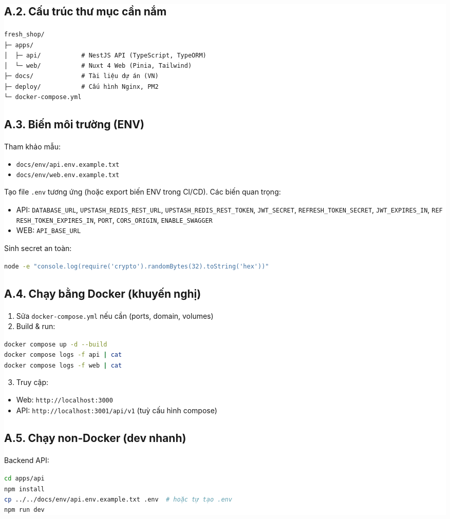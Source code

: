 ## A.2. Cấu trúc thư mục cần nắm

```
fresh_shop/
├─ apps/
│  ├─ api/           # NestJS API (TypeScript, TypeORM)
│  └─ web/           # Nuxt 4 Web (Pinia, Tailwind)
├─ docs/             # Tài liệu dự án (VN)
├─ deploy/           # Cấu hình Nginx, PM2
└─ docker-compose.yml
```

## A.3. Biến môi trường (ENV)

Tham khảo mẫu:

- `docs/env/api.env.example.txt`
- `docs/env/web.env.example.txt`

Tạo file `.env` tương ứng (hoặc export biến ENV trong CI/CD). Các biến quan trọng:

- API: `DATABASE_URL`, `UPSTASH_REDIS_REST_URL`, `UPSTASH_REDIS_REST_TOKEN`, `JWT_SECRET`, `REFRESH_TOKEN_SECRET`, `JWT_EXPIRES_IN`, `REFRESH_TOKEN_EXPIRES_IN`, `PORT`, `CORS_ORIGIN`, `ENABLE_SWAGGER`
- WEB: `API_BASE_URL`

Sinh secret an toàn:

```bash
node -e "console.log(require('crypto').randomBytes(32).toString('hex'))"
```

## A.4. Chạy bằng Docker (khuyến nghị)

1. Sửa `docker-compose.yml` nếu cần (ports, domain, volumes)
2. Build & run:

```bash
docker compose up -d --build
docker compose logs -f api | cat
docker compose logs -f web | cat
```

3. Truy cập:

- Web: `http://localhost:3000`
- API: `http://localhost:3001/api/v1` (tuỳ cấu hình compose)

## A.5. Chạy non‑Docker (dev nhanh)

Backend API:

```bash
cd apps/api
npm install
cp ../../docs/env/api.env.example.txt .env  # hoặc tự tạo .env
npm run dev
```
